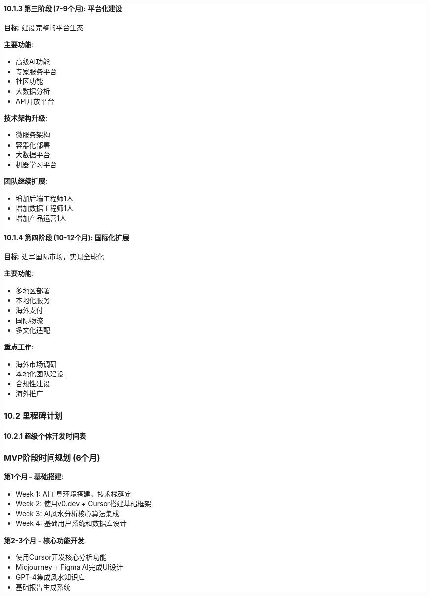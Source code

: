 #### 10.1.3 第三阶段 (7-9个月): 平台化建设
**目标**: 建设完整的平台生态

**主要功能**:
- 高级AI功能
- 专家服务平台
- 社区功能
- 大数据分析
- API开放平台

**技术架构升级**:
- 微服务架构
- 容器化部署
- 大数据平台
- 机器学习平台

**团队继续扩展**:
- 增加后端工程师1人
- 增加数据工程师1人
- 增加产品运营1人

#### 10.1.4 第四阶段 (10-12个月): 国际化扩展
**目标**: 进军国际市场，实现全球化

**主要功能**:
- 多地区部署
- 本地化服务
- 海外支付
- 国际物流
- 多文化适配

**重点工作**:
- 海外市场调研
- 本地化团队建设
- 合规性建设
- 海外推广

### 10.2 里程碑计划

#### 10.2.1 超级个体开发时间表

### MVP阶段时间规划 (6个月)
**第1个月 - 基础搭建**:
- Week 1: AI工具环境搭建，技术栈确定
- Week 2: 使用v0.dev + Cursor搭建基础框架
- Week 3: AI风水分析核心算法集成
- Week 4: 基础用户系统和数据库设计

**第2-3个月 - 核心功能开发**:
- 使用Cursor开发核心分析功能
- Midjourney + Figma AI完成UI设计
- GPT-4集成风水知识库
- 基础报告生成系统
